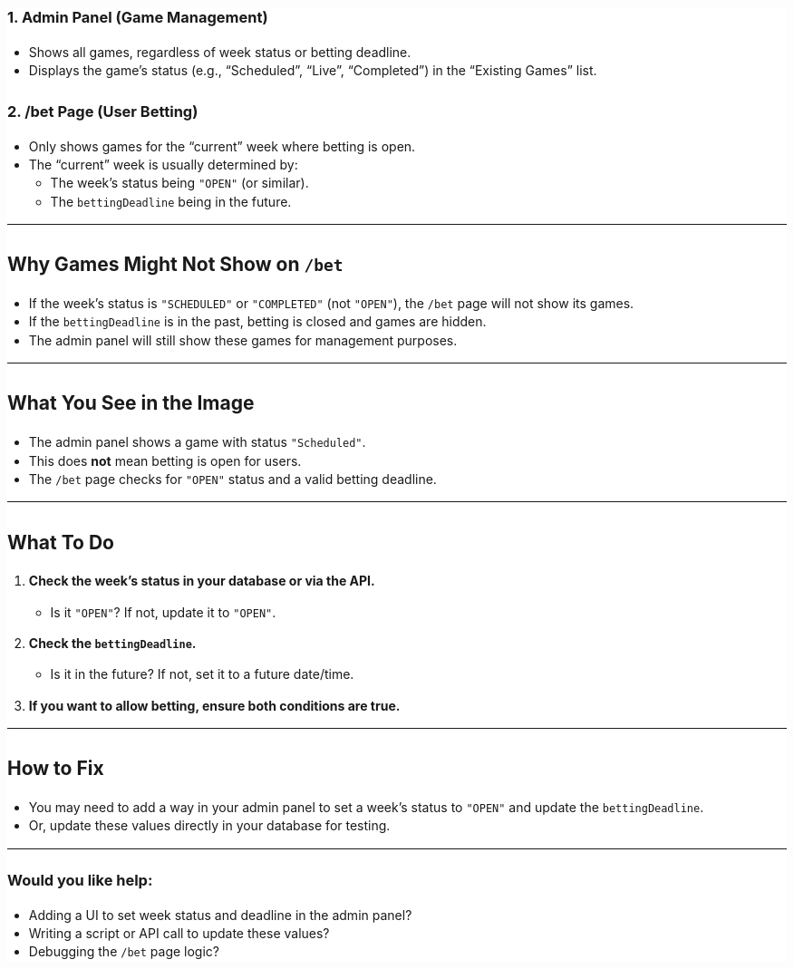 ### 1. **Admin Panel (Game Management)**
- Shows all games, regardless of week status or betting deadline.
- Displays the game’s status (e.g., “Scheduled”, “Live”, “Completed”) in the “Existing Games” list.

### 2. **/bet Page (User Betting)**
- Only shows games for the “current” week where betting is open.
- The “current” week is usually determined by:
  - The week’s status being `"OPEN"` (or similar).
  - The `bettingDeadline` being in the future.

---

## Why Games Might Not Show on `/bet`

- If the week’s status is `"SCHEDULED"` or `"COMPLETED"` (not `"OPEN"`), the `/bet` page will not show its games.
- If the `bettingDeadline` is in the past, betting is closed and games are hidden.
- The admin panel will still show these games for management purposes.

---

## What You See in the Image

- The admin panel shows a game with status `"Scheduled"`.
- This does **not** mean betting is open for users.
- The `/bet` page checks for `"OPEN"` status and a valid betting deadline.

---

## What To Do

1. **Check the week’s status in your database or via the API.**
   - Is it `"OPEN"`? If not, update it to `"OPEN"`.

2. **Check the `bettingDeadline`.**
   - Is it in the future? If not, set it to a future date/time.

3. **If you want to allow betting, ensure both conditions are true.**

---

## How to Fix

- You may need to add a way in your admin panel to set a week’s status to `"OPEN"` and update the `bettingDeadline`.
- Or, update these values directly in your database for testing.

---

### Would you like help:
- Adding a UI to set week status and deadline in the admin panel?
- Writing a script or API call to update these values?
- Debugging the `/bet` page logic?

